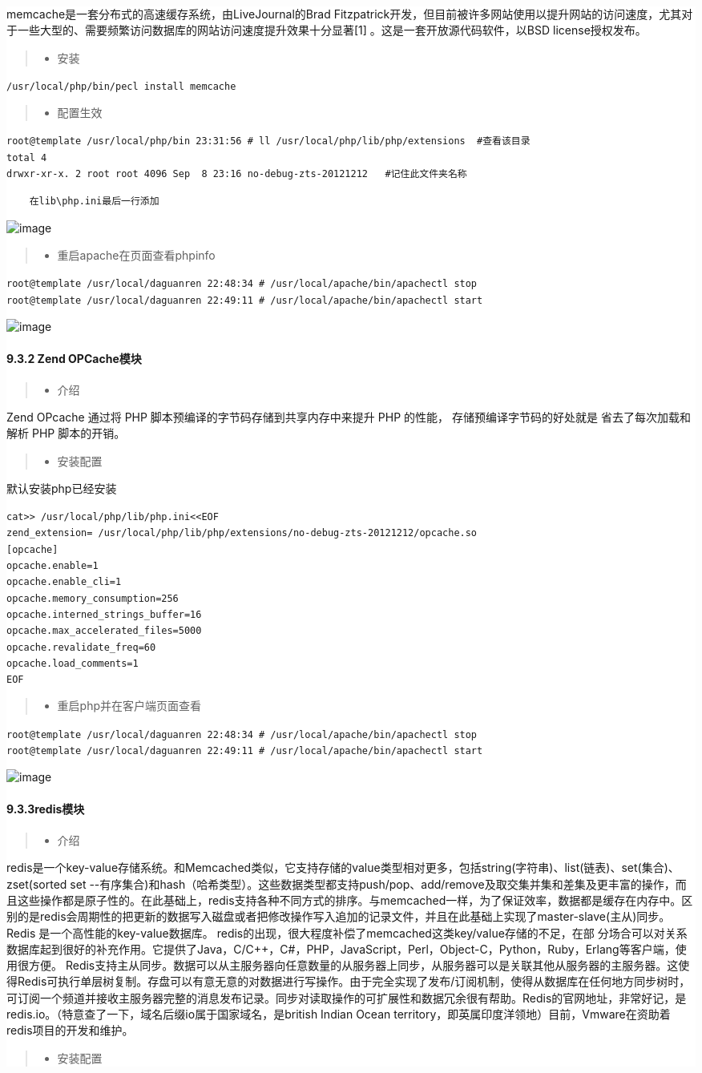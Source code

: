 memcache是一套分布式的高速缓存系统，由LiveJournal的Brad Fitzpatrick开发，但目前被许多网站使用以提升网站的访问速度，尤其对于一些大型的、需要频繁访问数据库的网站访问速度提升效果十分显著[1]  。这是一套开放源代码软件，以BSD license授权发布。
> * 安装

```shell
/usr/local/php/bin/pecl install memcache
```
> * 配置生效
```shell
root@template /usr/local/php/bin 23:31:56 # ll /usr/local/php/lib/php/extensions  #查看该目录
total 4
drwxr-xr-x. 2 root root 4096 Sep  8 23:16 no-debug-zts-20121212   #记住此文件夹名称
```
        在lib\php.ini最后一行添加
![image](https://github.com/yangzinan/Operations/blob/master/iamge/apache/16.png?raw=true)
> * 重启apache在页面查看phpinfo
```shell
root@template /usr/local/daguanren 22:48:34 # /usr/local/apache/bin/apachectl stop    
root@template /usr/local/daguanren 22:49:11 # /usr/local/apache/bin/apachectl start
```
![image](https://github.com/yangzinan/Operations/blob/master/iamge/apache/17.png?raw=true)
#### 9.3.2 Zend OPCache模块
> * 介绍

Zend OPcache 通过将 PHP 脚本预编译的字节码存储到共享内存中来提升 PHP 的性能， 存储预编译字节码的好处就是 省去了每次加载和解析 PHP 脚本的开销。
> * 安装配置

默认安装php已经安装
```shell
cat>> /usr/local/php/lib/php.ini<<EOF
zend_extension= /usr/local/php/lib/php/extensions/no-debug-zts-20121212/opcache.so
[opcache]
opcache.enable=1
opcache.enable_cli=1
opcache.memory_consumption=256
opcache.interned_strings_buffer=16
opcache.max_accelerated_files=5000
opcache.revalidate_freq=60
opcache.load_comments=1
EOF
```
> * 重启php并在客户端页面查看
```shell
root@template /usr/local/daguanren 22:48:34 # /usr/local/apache/bin/apachectl stop    
root@template /usr/local/daguanren 22:49:11 # /usr/local/apache/bin/apachectl start
```
![image](https://github.com/yangzinan/Operations/blob/master/iamge/apache/18.png?raw=true)
#### 9.3.3redis模块
> * 介绍

redis是一个key-value存储系统。和Memcached类似，它支持存储的value类型相对更多，包括string(字符串)、list(链表)、set(集合)、zset(sorted set --有序集合)和hash（哈希类型）。这些数据类型都支持push/pop、add/remove及取交集并集和差集及更丰富的操作，而且这些操作都是原子性的。在此基础上，redis支持各种不同方式的排序。与memcached一样，为了保证效率，数据都是缓存在内存中。区别的是redis会周期性的把更新的数据写入磁盘或者把修改操作写入追加的记录文件，并且在此基础上实现了master-slave(主从)同步。
Redis 是一个高性能的key-value数据库。 redis的出现，很大程度补偿了memcached这类key/value存储的不足，在部 分场合可以对关系数据库起到很好的补充作用。它提供了Java，C/C++，C#，PHP，JavaScript，Perl，Object-C，Python，Ruby，Erlang等客户端，使用很方便。
Redis支持主从同步。数据可以从主服务器向任意数量的从服务器上同步，从服务器可以是关联其他从服务器的主服务器。这使得Redis可执行单层树复制。存盘可以有意无意的对数据进行写操作。由于完全实现了发布/订阅机制，使得从数据库在任何地方同步树时，可订阅一个频道并接收主服务器完整的消息发布记录。同步对读取操作的可扩展性和数据冗余很有帮助。Redis的官网地址，非常好记，是redis.io。（特意查了一下，域名后缀io属于国家域名，是british Indian Ocean territory，即英属印度洋领地）目前，Vmware在资助着redis项目的开发和维护。
 > * 安装配置
 